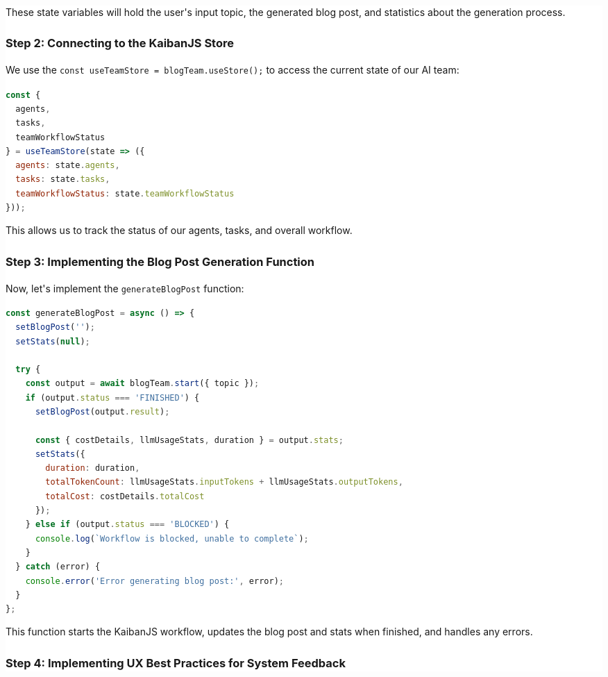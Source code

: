 These state variables will hold the user's input topic, the generated blog post, and statistics about the generation process.

### Step 2: Connecting to the KaibanJS Store

We use the `const useTeamStore = blogTeam.useStore();` to access the current state of our AI team:

```jsx
const {
  agents,
  tasks,
  teamWorkflowStatus
} = useTeamStore(state => ({
  agents: state.agents,
  tasks: state.tasks,
  teamWorkflowStatus: state.teamWorkflowStatus
}));
```

This allows us to track the status of our agents, tasks, and overall workflow.

### Step 3: Implementing the Blog Post Generation Function

Now, let's implement the `generateBlogPost` function:

```jsx
const generateBlogPost = async () => {
  setBlogPost('');
  setStats(null);

  try {
    const output = await blogTeam.start({ topic });
    if (output.status === 'FINISHED') {
      setBlogPost(output.result);

      const { costDetails, llmUsageStats, duration } = output.stats;
      setStats({
        duration: duration,
        totalTokenCount: llmUsageStats.inputTokens + llmUsageStats.outputTokens,
        totalCost: costDetails.totalCost
      });
    } else if (output.status === 'BLOCKED') {
      console.log(`Workflow is blocked, unable to complete`);
    }
  } catch (error) {
    console.error('Error generating blog post:', error);
  }
};
```

This function starts the KaibanJS workflow, updates the blog post and stats when finished, and handles any errors.

### Step 4: Implementing UX Best Practices for System Feedback
